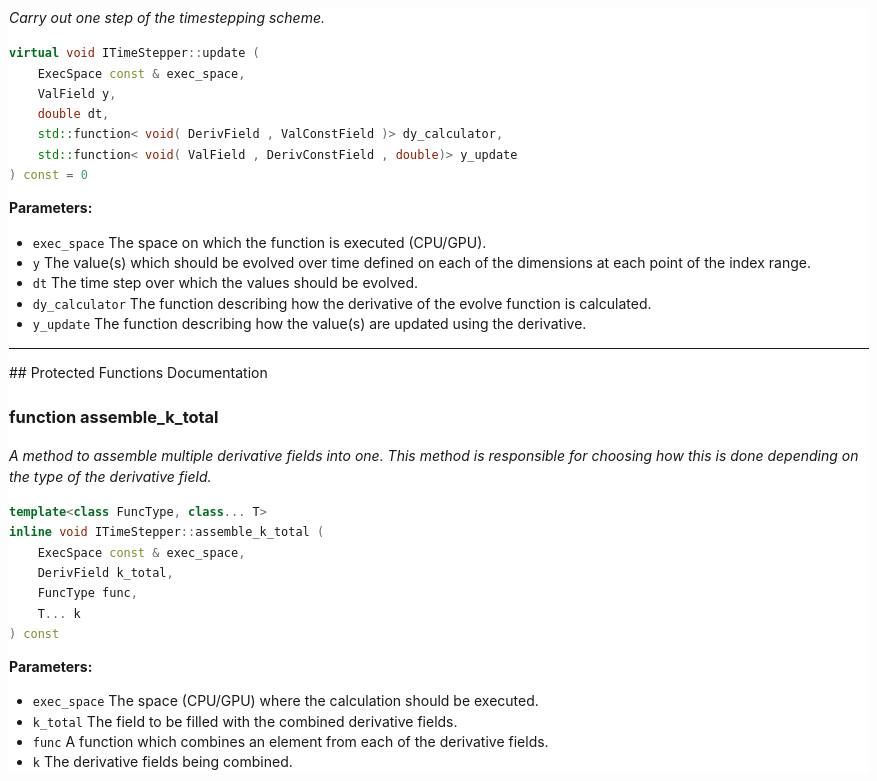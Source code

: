 _Carry out one step of the timestepping scheme._ 
```C++
virtual void ITimeStepper::update (
    ExecSpace const & exec_space,
    ValField y,
    double dt,
    std::function< void( DerivField , ValConstField )> dy_calculator,
    std::function< void( ValField , DerivConstField , double)> y_update
) const = 0
```





**Parameters:**


* `exec_space` The space on which the function is executed (CPU/GPU). 
* `y` The value(s) which should be evolved over time defined on each of the dimensions at each point of the index range. 
* `dt` The time step over which the values should be evolved. 
* `dy_calculator` The function describing how the derivative of the evolve function is calculated. 
* `y_update` The function describing how the value(s) are updated using the derivative. 




        

<hr>
## Protected Functions Documentation




### function assemble\_k\_total 

_A method to assemble multiple derivative fields into one. This method is responsible for choosing how this is done depending on the type of the derivative field._ 
```C++
template<class FuncType, class... T>
inline void ITimeStepper::assemble_k_total (
    ExecSpace const & exec_space,
    DerivField k_total,
    FuncType func,
    T... k
) const
```





**Parameters:**


* `exec_space` The space (CPU/GPU) where the calculation should be executed. 
* `k_total` The field to be filled with the combined derivative fields. 
* `func` A function which combines an element from each of the derivative fields. 
* `k` The derivative fields being combined. 
